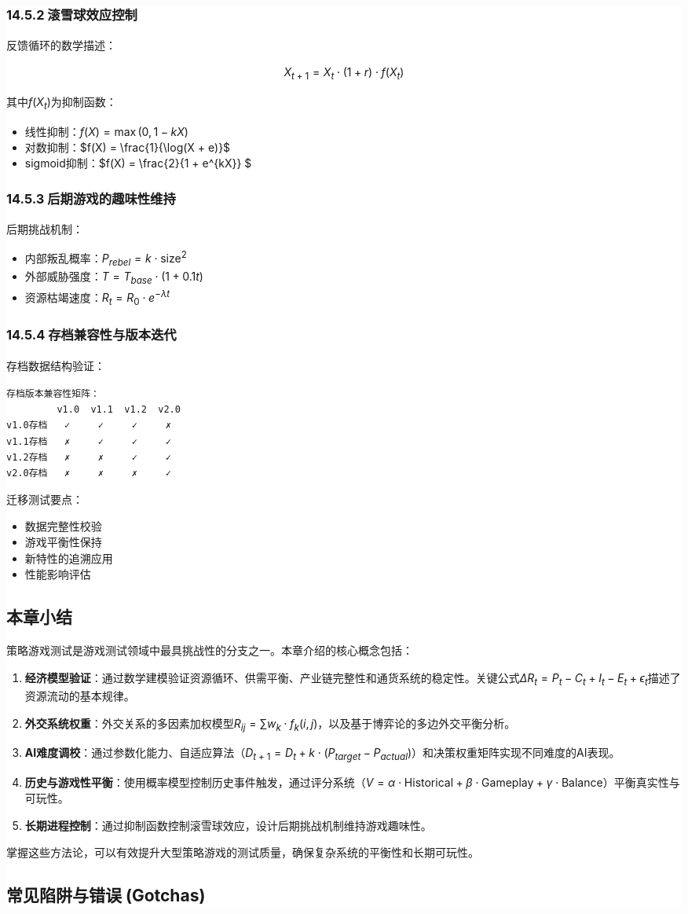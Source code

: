 ### 14.5.2 滚雪球效应控制

反馈循环的数学描述：

$$X_{t+1} = X_t \cdot (1 + r) \cdot f(X_t)$$

其中$f(X_t)$为抑制函数：
- 线性抑制：$f(X) = \max(0, 1 - kX)$
- 对数抑制：$f(X) = \frac{1}{\log(X + e)}$
- sigmoid抑制：$f(X) = \frac{2}{1 + e^{kX}} $

### 14.5.3 后期游戏的趣味性维持

后期挑战机制：
- 内部叛乱概率：$P_{rebel} = k \cdot \text{size}^2$
- 外部威胁强度：$T = T_{base} \cdot (1 + 0.1t)$
- 资源枯竭速度：$R_t = R_0 \cdot e^{-\lambda t}$

### 14.5.4 存档兼容性与版本迭代

存档数据结构验证：

```
存档版本兼容性矩阵：
         v1.0  v1.1  v1.2  v2.0
v1.0存档   ✓     ✓     ✓     ✗
v1.1存档   ✗     ✓     ✓     ✓
v1.2存档   ✗     ✗     ✓     ✓
v2.0存档   ✗     ✗     ✗     ✓
```

迁移测试要点：
- 数据完整性校验
- 游戏平衡性保持
- 新特性的追溯应用
- 性能影响评估

## 本章小结

策略游戏测试是游戏测试领域中最具挑战性的分支之一。本章介绍的核心概念包括：

1. **经济模型验证**：通过数学建模验证资源循环、供需平衡、产业链完整性和通货系统的稳定性。关键公式$\Delta R_t = P_t - C_t + I_t - E_t + \epsilon_t$描述了资源流动的基本规律。

2. **外交系统权重**：外交关系的多因素加权模型$R_{ij} = \sum w_k \cdot f_k(i,j)$，以及基于博弈论的多边外交平衡分析。

3. **AI难度调校**：通过参数化能力、自适应算法（$D_{t+1} = D_t + k \cdot (P_{target} - P_{actual})$）和决策权重矩阵实现不同难度的AI表现。

4. **历史与游戏性平衡**：使用概率模型控制历史事件触发，通过评分系统（$V = \alpha \cdot \text{Historical} + \beta \cdot \text{Gameplay} + \gamma \cdot \text{Balance}$）平衡真实性与可玩性。

5. **长期进程控制**：通过抑制函数控制滚雪球效应，设计后期挑战机制维持游戏趣味性。

掌握这些方法论，可以有效提升大型策略游戏的测试质量，确保复杂系统的平衡性和长期可玩性。

## 常见陷阱与错误 (Gotchas)
